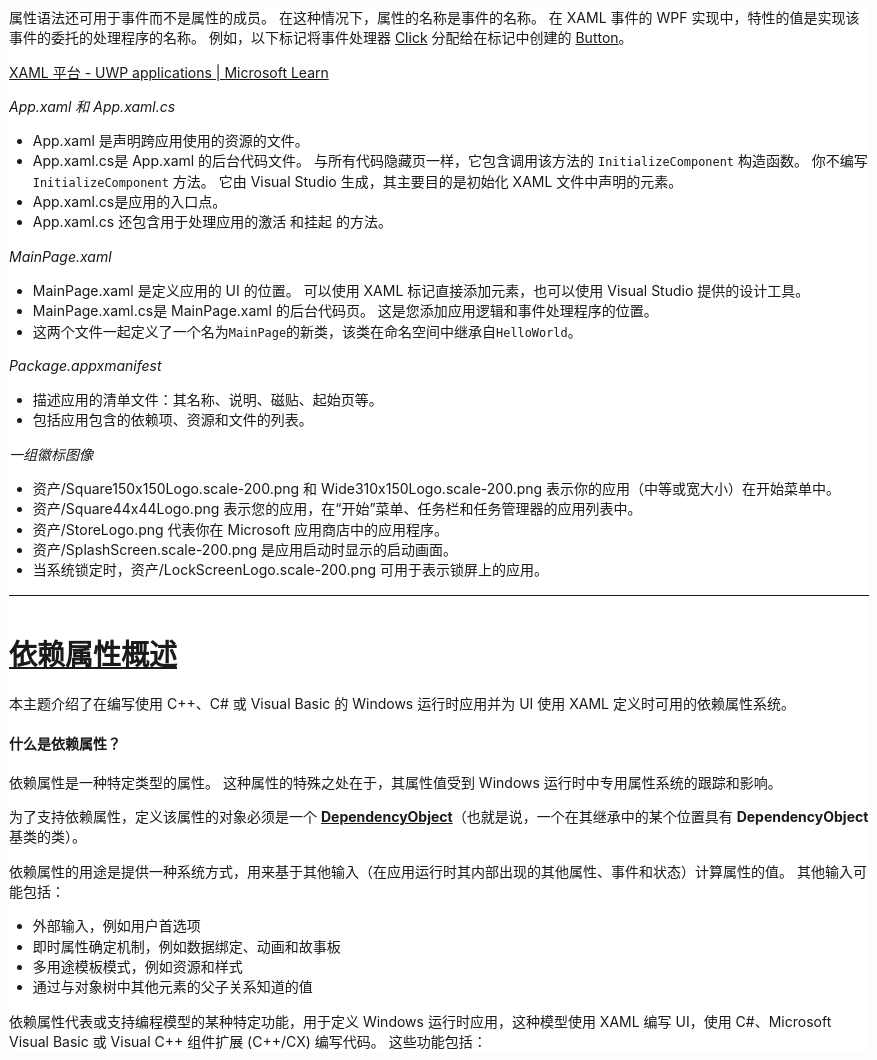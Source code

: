 属性语法还可用于事件而不是属性的成员。 在这种情况下，属性的名称是事件的名称。 在 XAML 事件的 WPF 实现中，特性的值是实现该事件的委托的处理程序的名称。 例如，以下标记将事件处理器 [Click](https://learn.microsoft.com/zh-cn/dotnet/api/system.windows.controls.primitives.buttonbase.click#system-windows-controls-primitives-buttonbase-click) 分配给在标记中创建的 [Button](https://learn.microsoft.com/zh-cn/dotnet/api/system.windows.controls.button)。

[XAML 平台 - UWP applications | Microsoft Learn](https://learn.microsoft.com/zh-cn/windows/uwp/xaml-platform/)

*App.xaml 和 App.xaml.cs*

- App.xaml 是声明跨应用使用的资源的文件。
- App.xaml.cs是 App.xaml 的后台代码文件。 与所有代码隐藏页一样，它包含调用该方法的 `InitializeComponent` 构造函数。 你不编写 `InitializeComponent` 方法。 它由 Visual Studio 生成，其主要目的是初始化 XAML 文件中声明的元素。
- App.xaml.cs是应用的入口点。
- App.xaml.cs 还包含用于处理应用的激活 和挂起 的方法。

*MainPage.xaml*

- MainPage.xaml 是定义应用的 UI 的位置。 可以使用 XAML 标记直接添加元素，也可以使用 Visual Studio 提供的设计工具。
- MainPage.xaml.cs是 MainPage.xaml 的后台代码页。 这是您添加应用逻辑和事件处理程序的位置。
- 这两个文件一起定义了一个名为`MainPage`的新类，该类在命名空间中继承自`HelloWorld`。

*Package.appxmanifest*

- 描述应用的清单文件：其名称、说明、磁贴、起始页等。
- 包括应用包含的依赖项、资源和文件的列表。

*一组徽标图像*

- 资产/Square150x150Logo.scale-200.png 和 Wide310x150Logo.scale-200.png 表示你的应用（中等或宽大小）在开始菜单中。
- 资产/Square44x44Logo.png 表示您的应用，在“开始”菜单、任务栏和任务管理器的应用列表中。
- 资产/StoreLogo.png 代表你在 Microsoft 应用商店中的应用程序。
- 资产/SplashScreen.scale-200.png 是应用启动时显示的启动画面。
- 当系统锁定时，资产/LockScreenLogo.scale-200.png 可用于表示锁屏上的应用。

----

# [依赖属性概述](https://learn.microsoft.com/zh-cn/windows/uwp/xaml-platform/dependency-properties-overview)

本主题介绍了在编写使用 C++、C# 或 Visual Basic 的 Windows 运行时应用并为 UI 使用 XAML 定义时可用的依赖属性系统。

#### 什么是依赖属性？

依赖属性是一种特定类型的属性。 这种属性的特殊之处在于，其属性值受到 Windows 运行时中专用属性系统的跟踪和影响。

为了支持依赖属性，定义该属性的对象必须是一个 [**DependencyObject**](https://learn.microsoft.com/zh-cn/uwp/api/Windows.UI.Xaml.DependencyObject)（也就是说，一个在其继承中的某个位置具有 **DependencyObject** 基类的类）。

依赖属性的用途是提供一种系统方式，用来基于其他输入（在应用运行时其内部出现的其他属性、事件和状态）计算属性的值。 其他输入可能包括：

- 外部输入，例如用户首选项
- 即时属性确定机制，例如数据绑定、动画和故事板
- 多用途模板模式，例如资源和样式
- 通过与对象树中其他元素的父子关系知道的值

依赖属性代表或支持编程模型的某种特定功能，用于定义 Windows 运行时应用，这种模型使用 XAML 编写 UI，使用 C#、Microsoft Visual Basic 或 Visual C++ 组件扩展 (C++/CX) 编写代码。 这些功能包括：

